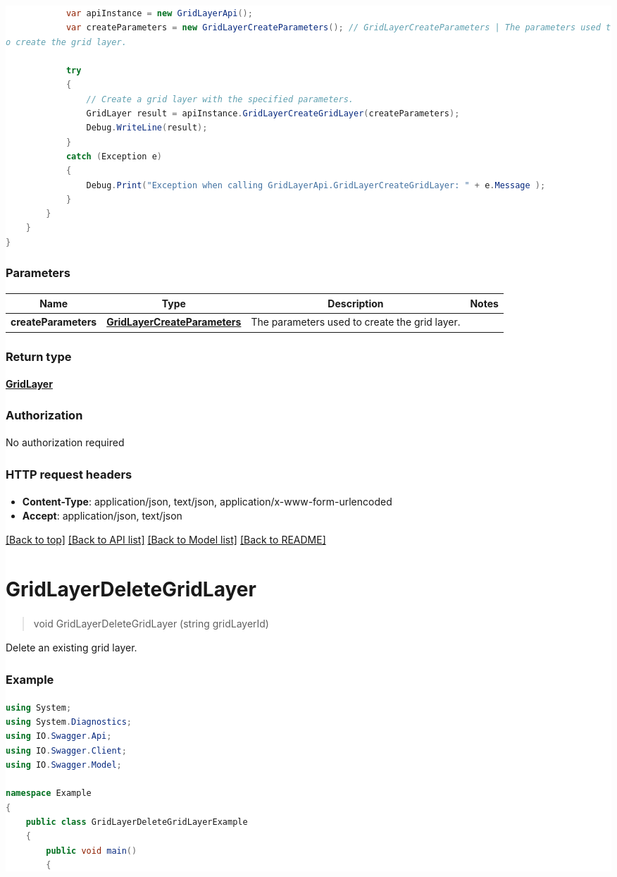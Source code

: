 ```csharp
            var apiInstance = new GridLayerApi();
            var createParameters = new GridLayerCreateParameters(); // GridLayerCreateParameters | The parameters used to create the grid layer.

            try
            {
                // Create a grid layer with the specified parameters.
                GridLayer result = apiInstance.GridLayerCreateGridLayer(createParameters);
                Debug.WriteLine(result);
            }
            catch (Exception e)
            {
                Debug.Print("Exception when calling GridLayerApi.GridLayerCreateGridLayer: " + e.Message );
            }
        }
    }
}
```

### Parameters

Name | Type | Description  | Notes
------------- | ------------- | ------------- | -------------
 **createParameters** | [**GridLayerCreateParameters**](GridLayerCreateParameters.md)| The parameters used to create the grid layer. | 

### Return type

[**GridLayer**](GridLayer.md)

### Authorization

No authorization required

### HTTP request headers

 - **Content-Type**: application/json, text/json, application/x-www-form-urlencoded
 - **Accept**: application/json, text/json

[[Back to top]](#) [[Back to API list]](../README.md#documentation-for-api-endpoints) [[Back to Model list]](../README.md#documentation-for-models) [[Back to README]](../README.md)

<a name="gridlayerdeletegridlayer"></a>
# **GridLayerDeleteGridLayer**
> void GridLayerDeleteGridLayer (string gridLayerId)

Delete an existing grid layer.

### Example
```csharp
using System;
using System.Diagnostics;
using IO.Swagger.Api;
using IO.Swagger.Client;
using IO.Swagger.Model;

namespace Example
{
    public class GridLayerDeleteGridLayerExample
    {
        public void main()
        {
```